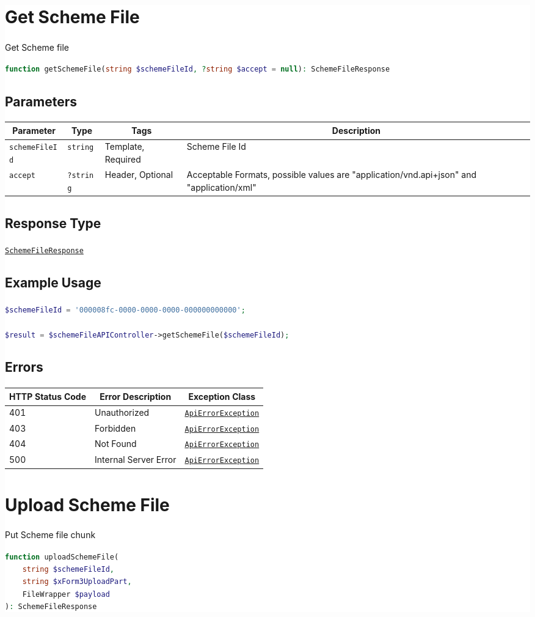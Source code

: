 
# Get Scheme File

Get Scheme file

```php
function getSchemeFile(string $schemeFileId, ?string $accept = null): SchemeFileResponse
```

## Parameters

| Parameter | Type | Tags | Description |
|  --- | --- | --- | --- |
| `schemeFileId` | `string` | Template, Required | Scheme File Id |
| `accept` | `?string` | Header, Optional | Acceptable Formats, possible values are "application/vnd.api+json" and "application/xml" |

## Response Type

[`SchemeFileResponse`](../../doc/models/scheme-file-response.md)

## Example Usage

```php
$schemeFileId = '000008fc-0000-0000-0000-000000000000';

$result = $schemeFileAPIController->getSchemeFile($schemeFileId);
```

## Errors

| HTTP Status Code | Error Description | Exception Class |
|  --- | --- | --- |
| 401 | Unauthorized | [`ApiErrorException`](../../doc/models/api-error-exception.md) |
| 403 | Forbidden | [`ApiErrorException`](../../doc/models/api-error-exception.md) |
| 404 | Not Found | [`ApiErrorException`](../../doc/models/api-error-exception.md) |
| 500 | Internal Server Error | [`ApiErrorException`](../../doc/models/api-error-exception.md) |


# Upload Scheme File

Put Scheme file chunk

```php
function uploadSchemeFile(
    string $schemeFileId,
    string $xForm3UploadPart,
    FileWrapper $payload
): SchemeFileResponse
```
